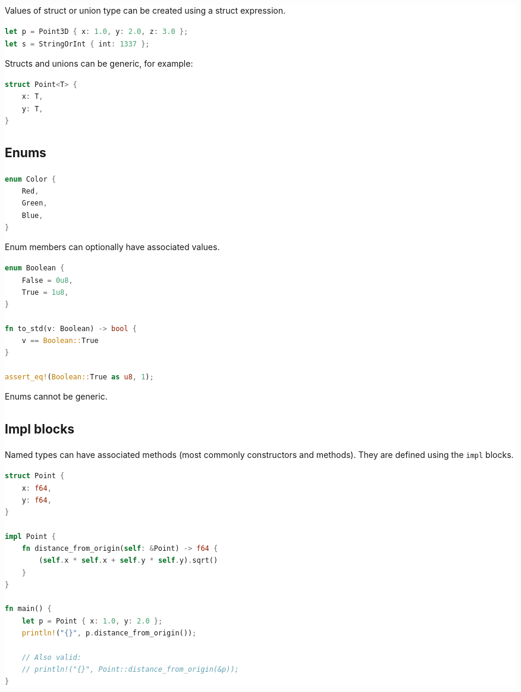 Values of struct or union type can be created using a struct expression.

```rust
let p = Point3D { x: 1.0, y: 2.0, z: 3.0 };
let s = StringOrInt { int: 1337 };
```

Structs and unions can be generic, for example:

```rust
struct Point<T> {
    x: T,
    y: T,
}
```

## Enums

```rust
enum Color {
    Red,
    Green,
    Blue,
}
```

Enum members can optionally have associated values.

```rust
enum Boolean {
    False = 0u8,
    True = 1u8,
}

fn to_std(v: Boolean) -> bool {
    v == Boolean::True
}

assert_eq!(Boolean::True as u8, 1);
```

Enums cannot be generic.

## Impl blocks

Named types can have associated methods (most commonly constructors and methods). They are defined using the `impl` blocks.

```rust
struct Point {
    x: f64,
    y: f64,
}

impl Point {
    fn distance_from_origin(self: &Point) -> f64 {
        (self.x * self.x + self.y * self.y).sqrt()
    }
}

fn main() {
    let p = Point { x: 1.0, y: 2.0 };
    println!("{}", p.distance_from_origin());

    // Also valid:
    // println!("{}", Point::distance_from_origin(&p));
}
```
